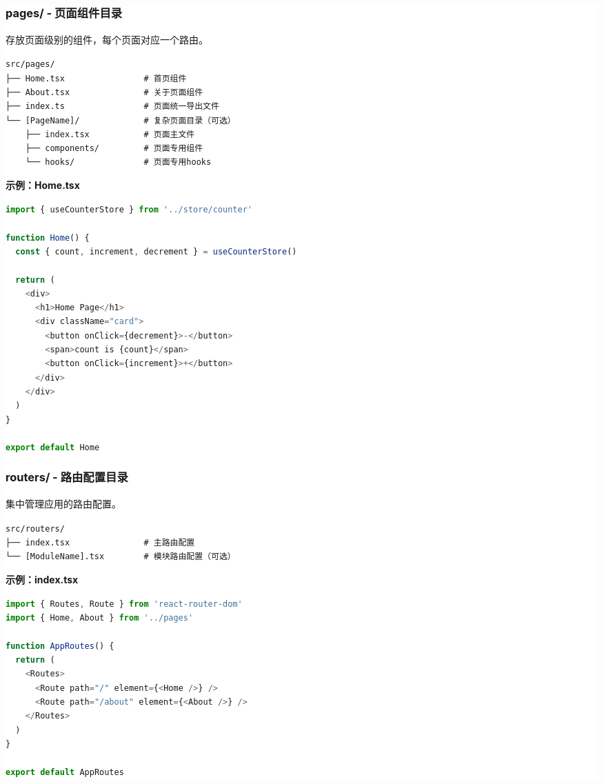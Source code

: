 
### pages/ - 页面组件目录

存放页面级别的组件，每个页面对应一个路由。

```
src/pages/
├── Home.tsx                # 首页组件
├── About.tsx               # 关于页面组件
├── index.ts                # 页面统一导出文件
└── [PageName]/             # 复杂页面目录（可选）
    ├── index.tsx           # 页面主文件
    ├── components/         # 页面专用组件
    └── hooks/              # 页面专用hooks
```

**示例：Home.tsx**
```typescript
import { useCounterStore } from '../store/counter'

function Home() {
  const { count, increment, decrement } = useCounterStore()

  return (
    <div>
      <h1>Home Page</h1>
      <div className="card">
        <button onClick={decrement}>-</button>
        <span>count is {count}</span>
        <button onClick={increment}>+</button>
      </div>
    </div>
  )
}

export default Home
```

### routers/ - 路由配置目录

集中管理应用的路由配置。

```
src/routers/
├── index.tsx               # 主路由配置
└── [ModuleName].tsx        # 模块路由配置（可选）
```

**示例：index.tsx**
```typescript
import { Routes, Route } from 'react-router-dom'
import { Home, About } from '../pages'

function AppRoutes() {
  return (
    <Routes>
      <Route path="/" element={<Home />} />
      <Route path="/about" element={<About />} />
    </Routes>
  )
}

export default AppRoutes
```
